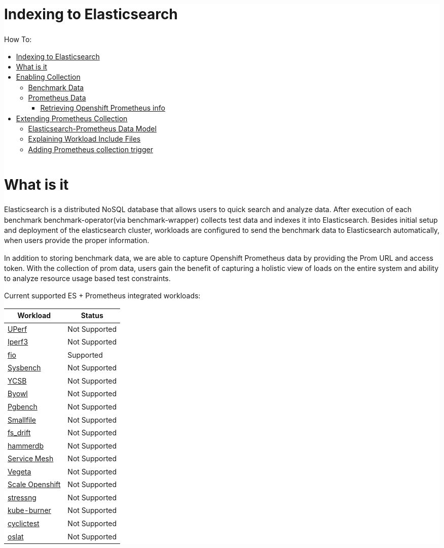 # Indexing to Elasticsearch

How To:
- [Indexing to Elasticsearch](#indexing-to-elasticsearch)
- [What is it](#what-is-it)
- [Enabling Collection](#enabling-collection)
    - [Benchmark Data](#benchmark-data)
    - [Prometheus Data](#prometheus-data)
      - [Retrieving Openshift Prometheus info](#retrieving-openshift-prometheus-info)
- [Extending Prometheus Collection](#extending-prometheus-collection)
    - [Elasticsearch-Prometheus Data Model](#elasticsearch-prometheus-data-model)
    - [Explaining Workload Include Files](#explaining-workload-include-files)
    - [Adding Prometheus collection trigger](#adding-prometheus-collection-trigger)


# What is it

Elasticsearch is a distributed NoSQL database that allows users to quick search and analyze data. After execution of
each benchmark benchmark-operator(via benchmark-wrapper) collects test data and indexes it into Elasticsearch. Besides
initial setup and deployment of the elasticsearch cluster, workloads are configured to send the benchmark data to Elasticsearch
automatically, when users provide the proper information.

In addition to storing benchmark data, we are able to capture Openshift Prometheus data by providing the Prom URL and access token.
With the collection of prom data, users gain the benefit of capturing a holistic view of loads on the entire system and
ability to analyze resource usage based test constraints.

Current supported ES + Prometheus integrated workloads:

| Workload                       | Status                 |
| ------------------------------ | ---------------------- |
| [UPerf](docs/uperf.md)         | Not Supported    |
| [Iperf3](docs/iperf3.md)       | Not Supported    |
| [fio](docs/fio_distributed.md) | Supported        |
| [Sysbench](docs/sysbench.md)   | Not Supported    |
| [YCSB](docs/ycsb.md)           | Not Supported    |
| [Byowl](docs/byowl.md)         | Not Supported    |
| [Pgbench](docs/pgbench.md)     | Not Supported    |
| [Smallfile](docs/smallfile.md) | Not Supported    |
| [fs_drift](docs/fs_drift.md)   | Not Supported    |
| [hammerdb](docs/hammerdb.md)   | Not Supported    |
| [Service Mesh](docs/servicemesh.md) | Not Supported    |
| [Vegeta](docs/vegeta.md)       | Not Supported    |
| [Scale Openshift](docs/scale_openshift.md) | Not Supported    |
| [stressng](docs/stressng.md)   | Not Supported    |
| [kube-burner](docs/kube-burner.md)  | Not Supported    |
| [cyclictest](docs/cyclictest.md)  | Not Supported    |
| [oslat](docs/oslat.md)         | Not Supported    |